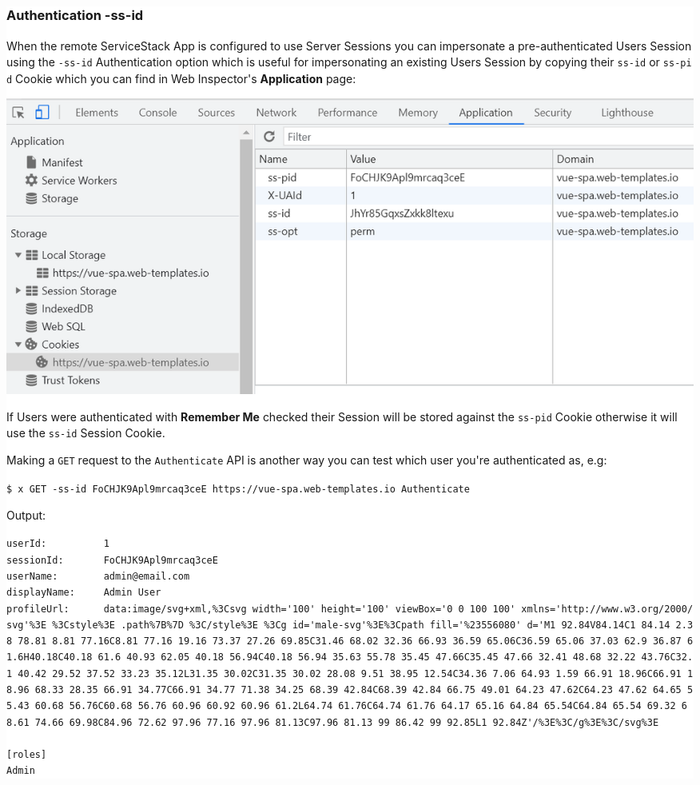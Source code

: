 ### Authentication -ss-id

When the remote ServiceStack App is configured to use Server Sessions you can impersonate a pre-authenticated Users Session using the `-ss-id` Authentication option which is useful for impersonating an existing Users Session by copying their `ss-id` or `ss-pid` Cookie which you can find in Web Inspector's **Application** page:

![](../images/auth/webinspector-cookies.png)

If Users were authenticated with **Remember Me** checked their Session will be stored against the `ss-pid` Cookie otherwise it will use the `ss-id` Session Cookie.

Making a `GET` request to the `Authenticate` API is another way you can test which user you're authenticated as, e.g:

    $ x GET -ss-id FoCHJK9Apl9mrcaq3ceE https://vue-spa.web-templates.io Authenticate

Output:

```
userId:          1
sessionId:       FoCHJK9Apl9mrcaq3ceE
userName:        admin@email.com
displayName:     Admin User
profileUrl:      data:image/svg+xml,%3Csvg width='100' height='100' viewBox='0 0 100 100' xmlns='http://www.w3.org/2000/svg'%3E %3Cstyle%3E .path%7B%7D %3C/style%3E %3Cg id='male-svg'%3E%3Cpath fill='%23556080' d='M1 92.84V84.14C1 84.14 2.38 78.81 8.81 77.16C8.81 77.16 19.16 73.37 27.26 69.85C31.46 68.02 32.36 66.93 36.59 65.06C36.59 65.06 37.03 62.9 36.87 61.6H40.18C40.18 61.6 40.93 62.05 40.18 56.94C40.18 56.94 35.63 55.78 35.45 47.66C35.45 47.66 32.41 48.68 32.22 43.76C32.1 40.42 29.52 37.52 33.23 35.12L31.35 30.02C31.35 30.02 28.08 9.51 38.95 12.54C34.36 7.06 64.93 1.59 66.91 18.96C66.91 18.96 68.33 28.35 66.91 34.77C66.91 34.77 71.38 34.25 68.39 42.84C68.39 42.84 66.75 49.01 64.23 47.62C64.23 47.62 64.65 55.43 60.68 56.76C60.68 56.76 60.96 60.92 60.96 61.2L64.74 61.76C64.74 61.76 64.17 65.16 64.84 65.54C64.84 65.54 69.32 68.61 74.66 69.98C84.96 72.62 97.96 77.16 97.96 81.13C97.96 81.13 99 86.42 99 92.85L1 92.84Z'/%3E%3C/g%3E%3C/svg%3E

[roles]
Admin
```
